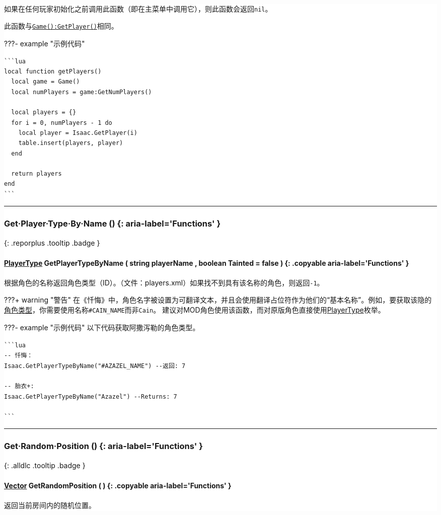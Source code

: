 如果在任何玩家初始化之前调用此函数（即在主菜单中调用它），则此函数会返回`nil`。

此函数与[`Game():GetPlayer()`](Game.md#GetPlayer)相同。

???- example "示例代码"

    ```lua
    local function getPlayers()
      local game = Game()
      local numPlayers = game:GetNumPlayers()

      local players = {}
      for i = 0, numPlayers - 1 do
        local player = Isaac.GetPlayer(i)
        table.insert(players, player)
      end

      return players
    end
    ```

___
### Get·Player·Type·By·Name () {: aria-label='Functions' }
[ ](#){: .reporplus .tooltip .badge }
#### [PlayerType](enums/PlayerType.md) GetPlayerTypeByName ( string playerName , boolean Tainted = false ) {: .copyable aria-label='Functions' }

根据角色的名称返回角色类型（ID）。（文件：players.xml）如果找不到具有该名称的角色，则返回`-1`。

???+ warning "警告"
    在《忏悔》中，角色名字被设置为可翻译文本，并且会使用翻译占位符作为他们的“基本名称”。例如，要获取该隐的[角色类型](enums/PlayerType.md)，你需要使用名称`#CAIN_NAME`而非`Cain`。
    建议对MOD角色使用该函数，而对原版角色直接使用[PlayerType](enums/PlayerType.md)枚举。

???- example "示例代码"
    以下代码获取阿撒泻勒的角色类型。

    ```lua
    -- 忏悔：
    Isaac.GetPlayerTypeByName("#AZAZEL_NAME") --返回: 7

    -- 胎衣+:
    Isaac.GetPlayerTypeByName("Azazel") --Returns: 7

    ```

___
### Get·Random·Position () {: aria-label='Functions' }
[ ](#){: .alldlc .tooltip .badge }
#### [Vector](Vector.md) GetRandomPosition ( ) {: .copyable aria-label='Functions' }

返回当前房间内的随机位置。

